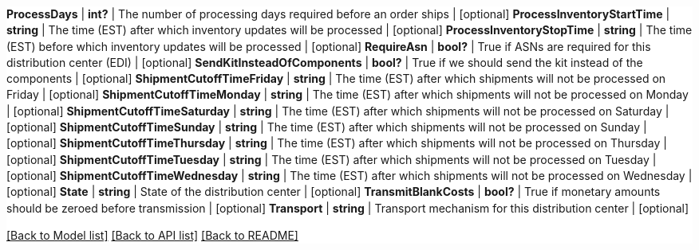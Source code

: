 **ProcessDays** | **int?** | The number of processing days required before an order ships | [optional] 
**ProcessInventoryStartTime** | **string** | The time (EST) after which inventory updates will be processed | [optional] 
**ProcessInventoryStopTime** | **string** | The time (EST) before which inventory updates will be processed | [optional] 
**RequireAsn** | **bool?** | True if ASNs are required for this distribution center (EDI) | [optional] 
**SendKitInsteadOfComponents** | **bool?** | True if we should send the kit instead of the components | [optional] 
**ShipmentCutoffTimeFriday** | **string** | The time (EST) after which shipments will not be processed on Friday | [optional] 
**ShipmentCutoffTimeMonday** | **string** | The time (EST) after which shipments will not be processed on Monday | [optional] 
**ShipmentCutoffTimeSaturday** | **string** | The time (EST) after which shipments will not be processed on Saturday | [optional] 
**ShipmentCutoffTimeSunday** | **string** | The time (EST) after which shipments will not be processed on Sunday | [optional] 
**ShipmentCutoffTimeThursday** | **string** | The time (EST) after which shipments will not be processed on Thursday | [optional] 
**ShipmentCutoffTimeTuesday** | **string** | The time (EST) after which shipments will not be processed on Tuesday | [optional] 
**ShipmentCutoffTimeWednesday** | **string** | The time (EST) after which shipments will not be processed on Wednesday | [optional] 
**State** | **string** | State of the distribution center | [optional] 
**TransmitBlankCosts** | **bool?** | True if monetary amounts should be zeroed before transmission | [optional] 
**Transport** | **string** | Transport mechanism for this distribution center | [optional] 


[[Back to Model list]](../README.md#documentation-for-models) [[Back to API list]](../README.md#documentation-for-api-endpoints) [[Back to README]](../README.md)

